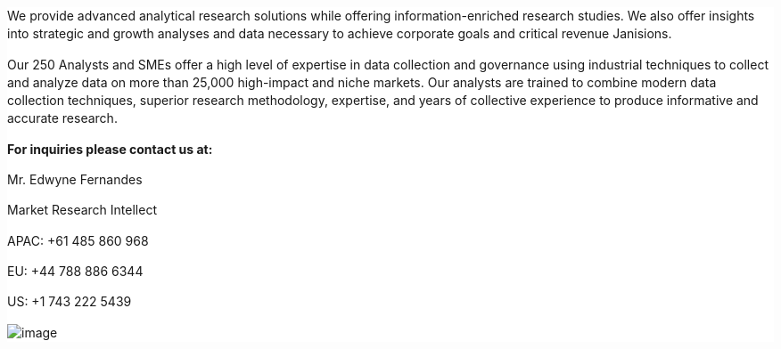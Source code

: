 We provide advanced analytical research solutions while offering information-enriched research studies.&nbsp;</span>We also offer insights into strategic and growth analyses and data necessary to achieve corporate goals and critical revenue Janisions.</p><p><span class="">Our 250 Analysts and SMEs offer a high level of expertise in data collection and governance using industrial techniques to collect and analyze data on more than 25,000 high-impact and niche markets. Our analysts are trained to combine modern data collection techniques, superior research methodology, expertise, and years of collective experience to produce informative and accurate research.</span></p><p><strong>For inquiries please contact us at:</strong></p><p>Mr. Edwyne Fernandes</p><p>Market Research Intellect</p><p>APAC: +61 485 860 968</p><p>EU: +44 788 886 6344</p><p>US: +1 743 222 5439</p>
![image](https://github.com/user-attachments/assets/06f4bb86-c5e8-4f1b-b866-23b2cec37103)
